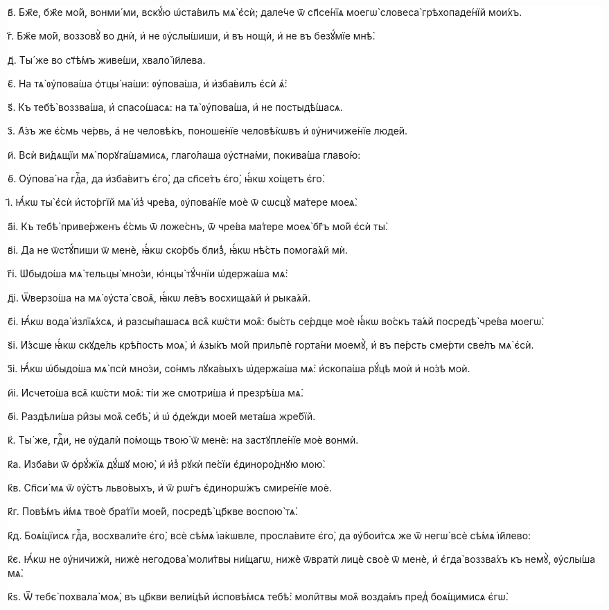 в҃. Бж҃е, бж҃е мо́й, вонми́ ми, вскꙋ́ю ѡ҆ста́вилъ мѧ̀ є҆сѝ; дале́че ѿ сп҃се́нїѧ
моегѡ̀ словеса̀ грѣхопаде́нїй мои́хъ.

г҃. Бж҃е мо́й, воззовꙋ̀ во днѝ, и҆ не ᲂу҆слы́шиши, и҆ въ нощѝ, и҆ не въ
безꙋ́мїе мнѣ̀.

д҃. Ты́ же во ст҃ѣ́мъ живе́ши, хвало̀ і҆и҃лева.

є҃. На тѧ̀ ᲂу҆пова́ша ѻ҆тцы̀ на́ши: ᲂу҆пова́ша, и҆ и҆зба́вилъ є҆сѝ ѧ҆̀:

ѕ҃. Къ тебѣ̀ воззва́ша, и҆ спасо́шасѧ: на тѧ̀ ᲂу҆пова́ша, и҆ не постыдѣ́шасѧ.

з҃. А҆́зъ же є҆́смь че́рвь, а҆ не человѣ́къ, поноше́нїе человѣ́кѡвъ и҆
ᲂу҆ничиже́нїе люде́й.

и҃. Всѝ ви́дѧщїи мѧ̀ порꙋга́шамисѧ, глаго́лаша ᲂу҆стна́ми, покива́ша главо́ю:

ѳ҃. Оу҆пова̀ на гдⷭ҇а, да и҆зба́витъ є҆го̀, да сп҃се́тъ є҆го̀, ꙗ҆́кѡ хо́щетъ
є҆го̀.

і҃. Ꙗ҆́кѡ ты̀ є҆сѝ и҆сто́ргїй мѧ̀ и҆з̾ чре́ва, ᲂу҆пова́нїе моѐ ѿ сѡсцꙋ̀ ма́тере
моеѧ̀.

а҃і. Къ тебѣ̀ приве́рженъ є҆́смь ѿ ложе́снъ, ѿ чре́ва ма́тере моеѧ̀ бг҃ъ мо́й
є҆сѝ ты̀.

в҃і. Да не ѿстꙋ́пиши ѿ менѐ, ꙗ҆́кѡ ско́рбь бли́з̾, ꙗ҆́кѡ нѣ́сть помога́ѧй мѝ.

г҃і. Ѡ҆быдо́ша мѧ̀ тельцы̀ мно́зи, ю҆нцы̀ тꙋ́чнїи ѡ҆держа́ша мѧ̀:

д҃і. Ѿверзо́ша на мѧ̀ ᲂу҆ста̀ своѧ̑, ꙗ҆́кѡ ле́въ восхища́ѧй и҆ рыка́ѧй.

є҃і. Ꙗ҆́кѡ вода̀ и҆злїѧ́хсѧ, и҆ разсы́пашасѧ всѧ̑ кѡ́сти моѧ̑: бы́сть се́рдце
моѐ ꙗ҆́кѡ во́скъ та́ѧй посредѣ̀ чре́ва моегѡ̀.

ѕ҃і. И҆́зсше ꙗ҆́кѡ скꙋде́ль крѣ́пость моѧ̀, и҆ ѧ҆зы́къ мо́й прильпѐ горта́ни
моемꙋ̀, и҆ въ пе́рсть сме́рти све́лъ мѧ̀ є҆сѝ.

з҃і. Ꙗ҆́кѡ ѡ҆быдо́ша мѧ̀ псѝ мно́зи, со́нмъ лꙋка́выхъ ѡ҆держа́ша мѧ̀:
и҆скопа́ша рꙋ́цѣ моѝ и҆ но́зѣ моѝ.

и҃і. И҆счето́ша всѧ̑ кѡ́сти моѧ̑: ті́и же смотри́ша и҆ презрѣ́ша мѧ̀.

ѳ҃і. Раздѣли́ша ри̑зы моѧ̑ себѣ̀, и҆ ѡ҆ ѻ҆де́жди мое́й мета́ша жре́бїй.

к҃. Ты́ же, гдⷭ҇и, не ᲂу҆далѝ по́мощь твою̀ ѿ менѐ: на застꙋпле́нїе моѐ вонмѝ.

к҃а. И҆зба́ви ѿ ѻ҆рꙋ́жїѧ дꙋ́шꙋ мою̀, и҆ и҆з̾ рꙋкѝ пе́сїи є҆диноро́днꙋю мою̀.

к҃в. Сп҃си́ мѧ ѿ ᲂу҆́стъ льво́выхъ, и҆ ѿ рѡ́гъ є҆динорѡ́жъ смире́нїе моѐ.

к҃г. Повѣ́мъ и҆́мѧ твоѐ бра́тїи мое́й, посредѣ̀ цр҃кве воспою̀ тѧ̀.

к҃д. Боѧ́щїисѧ гдⷭ҇а, восхвали́те є҆го̀, всѐ сѣ́мѧ і҆а́кѡвле, просла́вите
є҆го̀, да ᲂу҆бои́тсѧ же ѿ негѡ̀ всѐ сѣ́мѧ і҆и҃лево:

к҃є. Ꙗ҆́кѡ не ᲂу҆ничижѝ, нижѐ негодова̀ моли́твы ни́щагѡ, нижѐ ѿвратѝ лицѐ своѐ
ѿ менѐ, и҆ є҆гда̀ воззва́хъ къ немꙋ̀, ᲂу҆слы́ша мѧ̀.

к҃ѕ. Ѿ тебє̀ похвала̀ моѧ̀, въ цр҃кви вели́цѣй и҆сповѣ́мсѧ тебѣ̀: моли̑твы моѧ̑
возда́мъ пред̾ боѧ́щимисѧ є҆гѡ̀.
